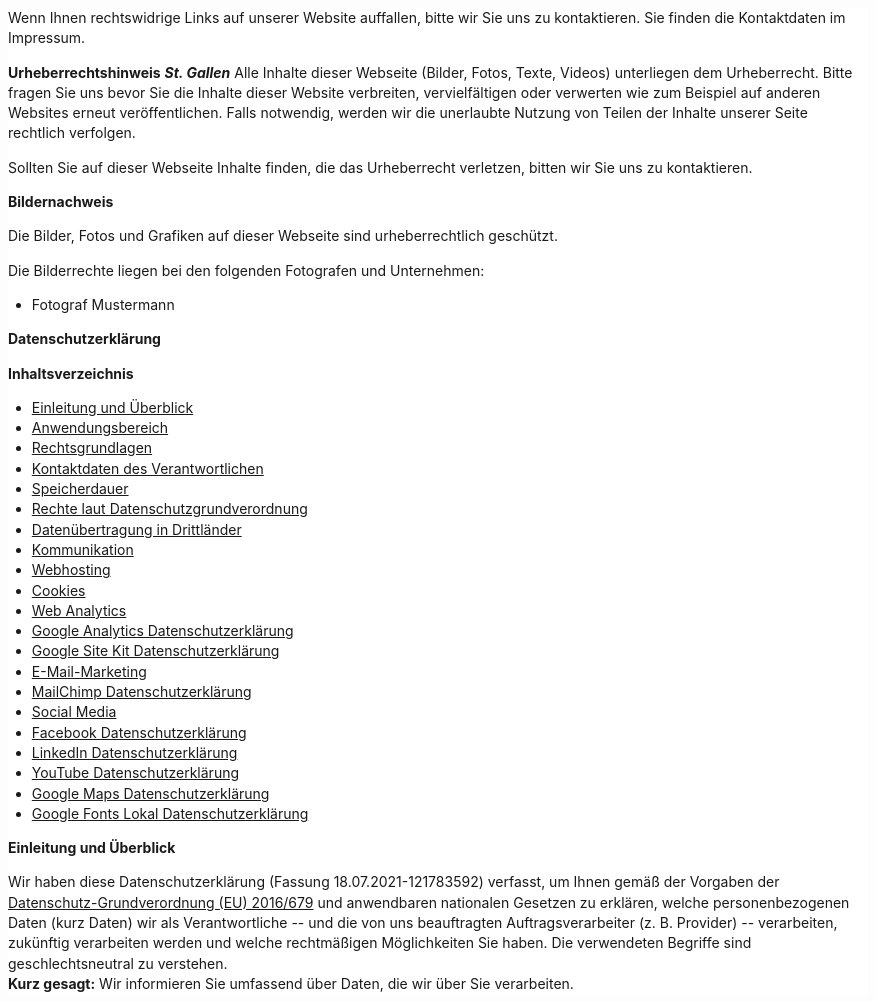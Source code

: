 Wenn Ihnen rechtswidrige Links auf unserer Website auffallen, bitte wir Sie uns zu kontaktieren. Sie finden die Kontaktdaten im Impressum.

**Urheberrechtshinweis**
***St. Gallen***
Alle Inhalte dieser Webseite (Bilder, Fotos, Texte, Videos) unterliegen dem Urheberrecht. Bitte fragen Sie uns bevor Sie die Inhalte dieser Website verbreiten, vervielfältigen oder verwerten wie zum Beispiel auf anderen Websites erneut veröffentlichen. Falls notwendig, werden wir die unerlaubte Nutzung von Teilen der Inhalte unserer Seite rechtlich verfolgen.

Sollten Sie auf dieser Webseite Inhalte finden, die das Urheberrecht verletzen, bitten wir Sie uns zu kontaktieren.

**Bildernachweis**

Die Bilder, Fotos und Grafiken auf dieser Webseite sind urheberrechtlich geschützt.

Die Bilderrechte liegen bei den folgenden Fotografen und Unternehmen:

-   Fotograf Mustermann

**Datenschutzerklärung**

**Inhaltsverzeichnis**

-   [Einleitung und Überblick](#einleitung-ueberblick)
-   [Anwendungsbereich](#anwendungsbereich)
-   [Rechtsgrundlagen](#rechtsgrundlagen)
-   [Kontaktdaten des Verantwortlichen](#kontaktdaten-verantwortliche)
-   [Speicherdauer](#speicherdauer)
-   [Rechte laut Datenschutzgrundverordnung](#rechte-dsgvo)
-   [Datenübertragung in Drittländer](#datenuebertragung-drittlaender)
-   [Kommunikation](#kommunikation)
-   [Webhosting](#webhosting)
-   [Cookies](#cookies)
-   [Web Analytics](#web-analytics)
-   [Google Analytics Datenschutzerklärung](#google-analytics-datenschutzerklaerung)
-   [Google Site Kit Datenschutzerklärung](#google-site-kit-datenschutzerklaerung)
-   [E-Mail-Marketing](#e-mail-marketing)
-   [MailChimp Datenschutzerklärung](#mailchimp-datenschutzerklaerung)
-   [Social Media](#social-media)
-   [Facebook Datenschutzerklärung](#facebook-datenschutzerklaerung)
-   [LinkedIn Datenschutzerklärung](#linkedin-datenschutzerklaerung)
-   [YouTube Datenschutzerklärung](#youtube-datenschutzerklaerung)
-   [Google Maps Datenschutzerklärung](#google-maps-datenschutzerklaerung)
-   [Google Fonts Lokal Datenschutzerklärung](#google-fonts-lokal-datenschutzerklaerun)

**Einleitung und Überblick**

Wir haben diese Datenschutzerklärung (Fassung 18.07.2021-121783592) verfasst, um Ihnen gemäß der Vorgaben der [Datenschutz-Grundverordnung (EU) 2016/679](https://eur-lex.europa.eu/legal-content/DE/ALL/?uri=celex%3A32016R0679&tid=121783592) und anwendbaren nationalen Gesetzen zu erklären, welche personenbezogenen Daten (kurz Daten) wir als Verantwortliche -- und die von uns beauftragten Auftragsverarbeiter (z. B. Provider) -- verarbeiten, zukünftig verarbeiten werden und welche rechtmäßigen Möglichkeiten Sie haben. Die verwendeten Begriffe sind geschlechtsneutral zu verstehen.\
**Kurz gesagt:** Wir informieren Sie umfassend über Daten, die wir über Sie verarbeiten.
